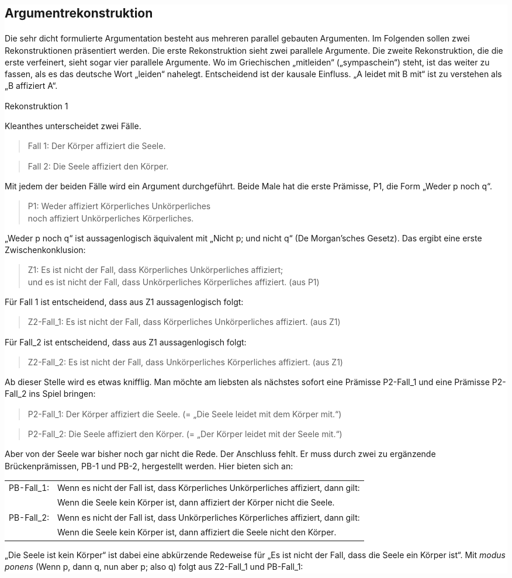 ## Argumentrekonstruktion

Die sehr dicht formulierte Argumentation besteht aus mehreren parallel gebauten Argumenten. Im Folgenden sollen zwei Rekonstruktionen präsentiert werden. Die erste Rekonstruktion sieht zwei parallele Argumente. Die zweite Rekonstruktion, die die erste verfeinert, sieht sogar vier parallele Argumente. Wo im Griechischen „mitleiden“ („sympaschein“) steht, ist das weiter zu fassen, als es das deutsche Wort „leiden“ nahelegt. Entscheidend ist der kausale Einfluss. „A leidet mit B mit“ ist zu verstehen als „B affiziert A“.

Rekonstruktion 1

Kleanthes unterscheidet zwei Fälle.

>Fall 1: Der Körper affiziert die Seele. 

>Fall 2: Die Seele affiziert den Körper. 

Mit jedem der beiden Fälle wird ein Argument durchgeführt. Beide Male hat die erste Prämisse, P1, die Form „Weder p noch q“. 

>P1: Weder affiziert Körperliches Unkörperliches  
noch affiziert Unkörperliches Körperliches.

„Weder p noch q“ ist aussagenlogisch äquivalent mit „Nicht p; und nicht q“ (De Morgan’sches Gesetz). Das ergibt eine erste Zwischenkonklusion: 

>Z1: Es ist nicht der Fall, dass Körperliches Unkörperliches affiziert;  
und es ist nicht der Fall, dass Unkörperliches Körperliches affiziert. (aus P1)
		
Für Fall 1 ist entscheidend, dass aus Z1 aussagenlogisch folgt:

>Z2-Fall\_1: Es ist nicht der Fall, dass Körperliches Unkörperliches affiziert. (aus Z1)

Für Fall\_2 ist entscheidend, dass aus Z1 aussagenlogisch folgt:

>Z2-Fall\_2: Es ist nicht der Fall, dass Unkörperliches Körperliches affiziert. (aus Z1)

Ab dieser Stelle wird es etwas knifflig. Man möchte am liebsten als nächstes sofort eine Prämisse P2-Fall\_1 und eine Prämisse P2-Fall\_2 ins Spiel bringen:

>P2-Fall\_1: Der Körper affiziert die Seele. (= „Die Seele leidet mit dem Körper mit.“)  

>P2-Fall\_2: Die Seele affiziert den Körper. (= „Der Körper leidet mit der Seele mit.“)

Aber von der Seele war bisher noch gar nicht die Rede. Der Anschluss fehlt. Er muss durch zwei zu ergänzende Brückenprämissen, PB-1 und PB-2, hergestellt werden. Hier bieten sich an:

|||
|------------|---------------------------------------------------------|
| PB-Fall\_1: | Wenn es nicht der Fall ist, dass Körperliches Unkörperliches affiziert, dann gilt: |
| | Wenn die Seele kein Körper ist, dann affiziert der Körper nicht die Seele. |
| PB-Fall\_2: | Wenn es nicht der Fall ist, dass Unkörperliches Körperliches affiziert, dann gilt: |
| | Wenn die Seele kein Körper ist, dann affiziert die Seele nicht den Körper. |

„Die Seele ist kein Körper“ ist dabei eine abkürzende Redeweise für „Es ist nicht der Fall, dass die Seele ein Körper ist“. Mit *modus ponens* (Wenn p, dann q, nun aber p; also q) folgt aus Z2-Fall\_1 und PB-Fall\_1:
